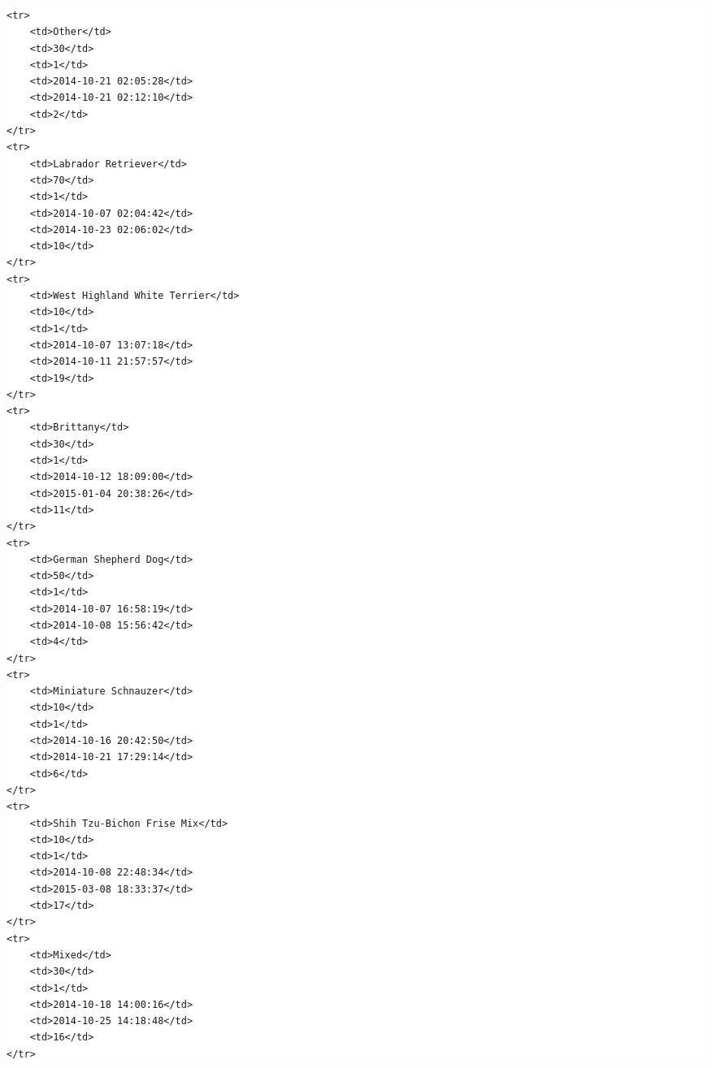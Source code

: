     <tr>
        <td>Other</td>
        <td>30</td>
        <td>1</td>
        <td>2014-10-21 02:05:28</td>
        <td>2014-10-21 02:12:10</td>
        <td>2</td>
    </tr>
    <tr>
        <td>Labrador Retriever</td>
        <td>70</td>
        <td>1</td>
        <td>2014-10-07 02:04:42</td>
        <td>2014-10-23 02:06:02</td>
        <td>10</td>
    </tr>
    <tr>
        <td>West Highland White Terrier</td>
        <td>10</td>
        <td>1</td>
        <td>2014-10-07 13:07:18</td>
        <td>2014-10-11 21:57:57</td>
        <td>19</td>
    </tr>
    <tr>
        <td>Brittany</td>
        <td>30</td>
        <td>1</td>
        <td>2014-10-12 18:09:00</td>
        <td>2015-01-04 20:38:26</td>
        <td>11</td>
    </tr>
    <tr>
        <td>German Shepherd Dog</td>
        <td>50</td>
        <td>1</td>
        <td>2014-10-07 16:58:19</td>
        <td>2014-10-08 15:56:42</td>
        <td>4</td>
    </tr>
    <tr>
        <td>Miniature Schnauzer</td>
        <td>10</td>
        <td>1</td>
        <td>2014-10-16 20:42:50</td>
        <td>2014-10-21 17:29:14</td>
        <td>6</td>
    </tr>
    <tr>
        <td>Shih Tzu-Bichon Frise Mix</td>
        <td>10</td>
        <td>1</td>
        <td>2014-10-08 22:48:34</td>
        <td>2015-03-08 18:33:37</td>
        <td>17</td>
    </tr>
    <tr>
        <td>Mixed</td>
        <td>30</td>
        <td>1</td>
        <td>2014-10-18 14:00:16</td>
        <td>2014-10-25 14:18:48</td>
        <td>16</td>
    </tr>